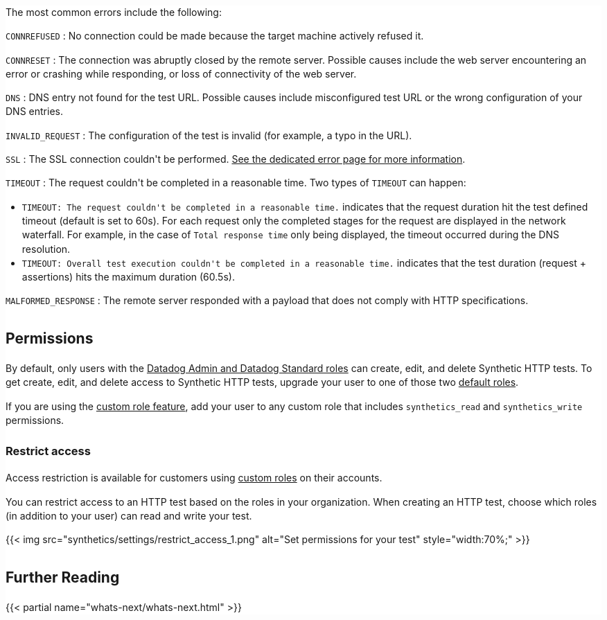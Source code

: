The most common errors include the following:

`CONNREFUSED`
: No connection could be made because the target machine actively refused it.

`CONNRESET`
: The connection was abruptly closed by the remote server. Possible causes include the web server encountering an error or crashing while responding, or loss of connectivity of the web server.

`DNS`
: DNS entry not found for the test URL. Possible causes include misconfigured test URL or the wrong configuration of your DNS entries.

`INVALID_REQUEST` 
: The configuration of the test is invalid (for example, a typo in the URL).

`SSL`
: The SSL connection couldn't be performed. [See the dedicated error page for more information][12].

`TIMEOUT`
: The request couldn't be completed in a reasonable time. Two types of `TIMEOUT` can happen:
  - `TIMEOUT: The request couldn't be completed in a reasonable time.` indicates that the request duration hit the test defined timeout (default is set to 60s). 
  For each request only the completed stages for the request are displayed in the network waterfall. For example, in the case of `Total response time` only being displayed, the timeout occurred during the DNS resolution.
  - `TIMEOUT: Overall test execution couldn't be completed in a reasonable time.` indicates that the test duration (request + assertions) hits the maximum duration (60.5s).

`MALFORMED_RESPONSE` 
: The remote server responded with a payload that does not comply with HTTP specifications.

## Permissions

By default, only users with the [Datadog Admin and Datadog Standard roles][13] can create, edit, and delete Synthetic HTTP tests. To get create, edit, and delete access to Synthetic HTTP tests, upgrade your user to one of those two [default roles][13].

If you are using the [custom role feature][14], add your user to any custom role that includes `synthetics_read` and `synthetics_write` permissions.

### Restrict access

Access restriction is available for customers using [custom roles][15] on their accounts.

You can restrict access to an HTTP test based on the roles in your organization. When creating an HTTP test, choose which roles (in addition to your user) can read and write your test. 

{{< img src="synthetics/settings/restrict_access_1.png" alt="Set permissions for your test" style="width:70%;" >}}

## Further Reading

{{< partial name="whats-next/whats-next.html" >}}


[1]: /data_security/synthetics
[1]: /synthetics/private_locations
[2]: /synthetics/cicd_integrations
[3]: /synthetics/search/#search
[4]: https://restfulapi.net/json-jsonpath/
[5]: https://www.w3schools.com/xml/xpath_syntax.asp
[6]: https://developer.mozilla.org/en-US/docs/Web/JavaScript/Guide/Regular_Expressions
[7]: /monitors/notify/#notify-your-team
[8]: https://www.markdownguide.org/basic-syntax/
[9]: /monitors/notify/?tab=is_recoveryis_alert_recovery#conditional-variables
[10]: /synthetics/guide/synthetic-test-monitors
[11]: /synthetics/settings/#global-variables
[12]: /synthetics/api_tests/errors/#ssl-errors
[13]: /account_management/rbac/
[14]: /account_management/rbac#custom-roles
[15]: /account_management/rbac/#create-a-custom-role